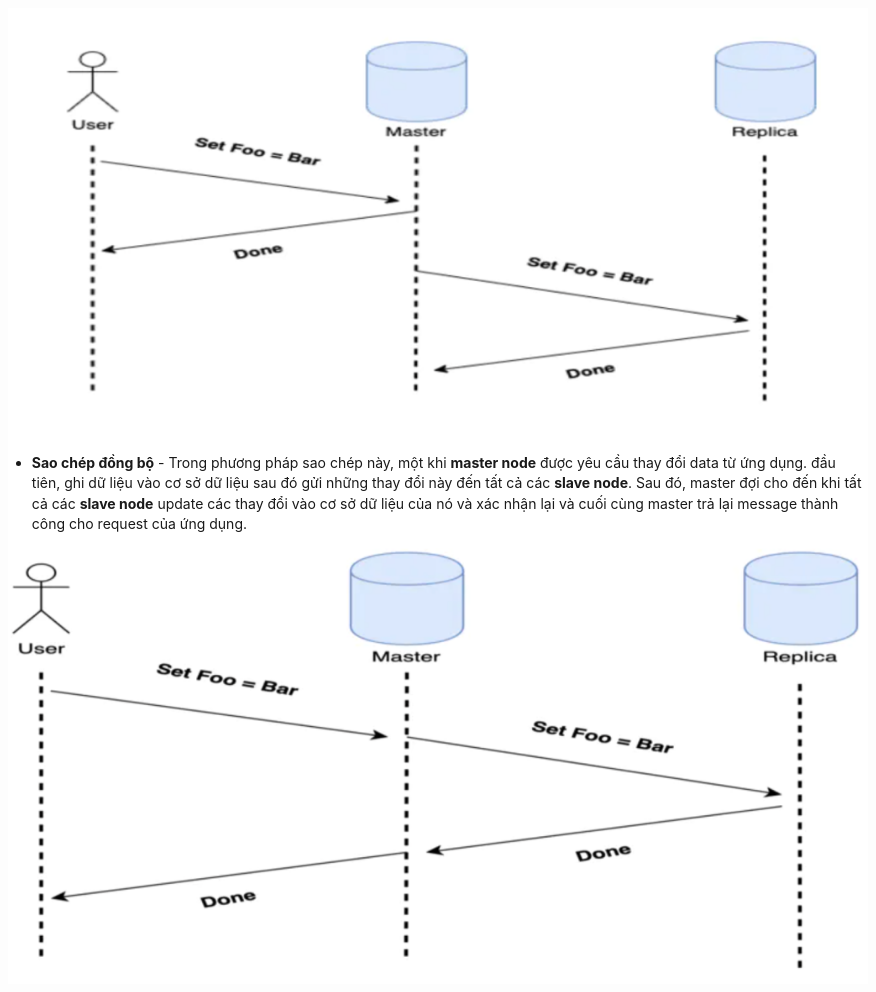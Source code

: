 ![](database-replication-async.png)

-   **Sao chép đồng bộ** - Trong phương pháp sao chép này, một khi **master node** được yêu cầu thay đổi data từ ứng dụng. đầu tiên, ghi dữ liệu vào cơ sở dữ liệu sau đó gửi những thay đổi này đến tất cả các **slave node**. Sau đó, master đợi cho đến khi tất cả các **slave node** update các thay đổi vào cơ sở dữ liệu của nó và xác nhận lại và cuối cùng master trả lại message thành công cho request của ứng dụng.

![](database-replication-sync.png)
